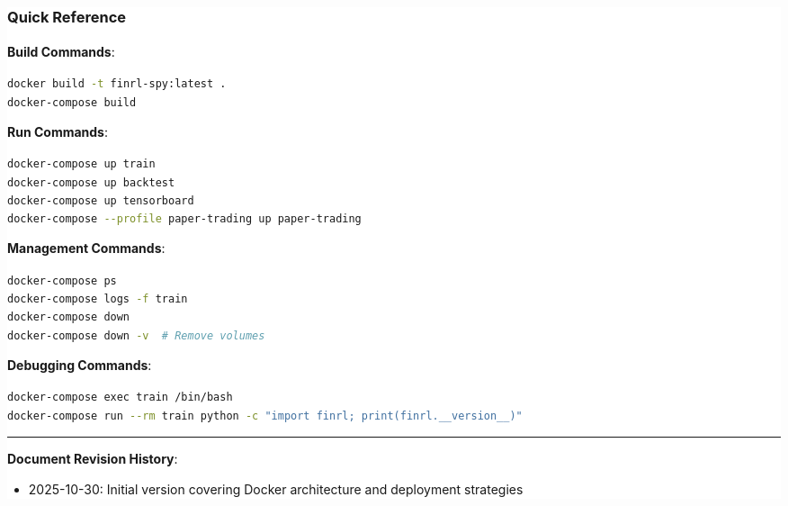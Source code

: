 ### Quick Reference

**Build Commands**:
```bash
docker build -t finrl-spy:latest .
docker-compose build
```

**Run Commands**:
```bash
docker-compose up train
docker-compose up backtest
docker-compose up tensorboard
docker-compose --profile paper-trading up paper-trading
```

**Management Commands**:
```bash
docker-compose ps
docker-compose logs -f train
docker-compose down
docker-compose down -v  # Remove volumes
```

**Debugging Commands**:
```bash
docker-compose exec train /bin/bash
docker-compose run --rm train python -c "import finrl; print(finrl.__version__)"
```

---

**Document Revision History**:
- 2025-10-30: Initial version covering Docker architecture and deployment strategies
